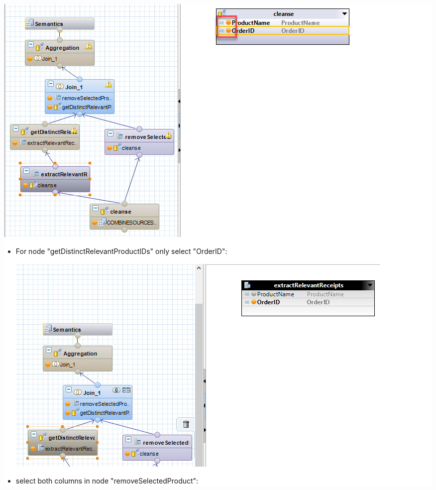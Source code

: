   ![select columns in extractRelevantReceipts](./screenshots/columnsExtractRelevantReceipts.png)

- For node "getDistinctRelevantProductIDs" only select "OrderID":

  ![select columns in getDistinctRelevantProductIDs](./screenshots/columnsGetDistinctRelevantProductIDs.png)

- select both columns in node "removeSelectedProduct":
